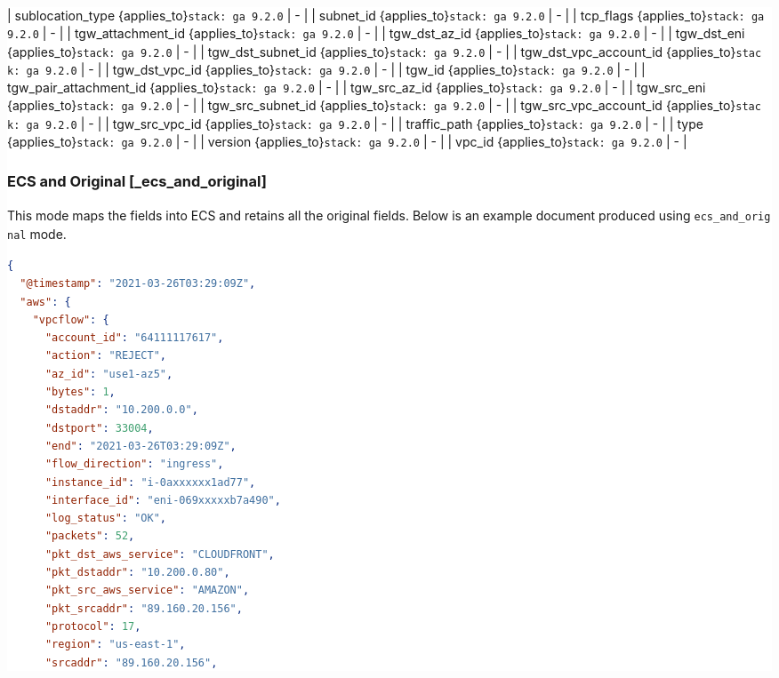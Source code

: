 | sublocation_type {applies_to}`stack: ga 9.2.0` | - |
| subnet_id {applies_to}`stack: ga 9.2.0` | - |
| tcp_flags {applies_to}`stack: ga 9.2.0` | - |
| tgw_attachment_id {applies_to}`stack: ga 9.2.0` | - |
| tgw_dst_az_id {applies_to}`stack: ga 9.2.0` | - |
| tgw_dst_eni {applies_to}`stack: ga 9.2.0` | - |
| tgw_dst_subnet_id {applies_to}`stack: ga 9.2.0` | - |
| tgw_dst_vpc_account_id {applies_to}`stack: ga 9.2.0` | - |
| tgw_dst_vpc_id {applies_to}`stack: ga 9.2.0` | - |
| tgw_id {applies_to}`stack: ga 9.2.0` | - |
| tgw_pair_attachment_id {applies_to}`stack: ga 9.2.0` | - |
| tgw_src_az_id {applies_to}`stack: ga 9.2.0` | - |
| tgw_src_eni {applies_to}`stack: ga 9.2.0` | - |
| tgw_src_subnet_id {applies_to}`stack: ga 9.2.0` | - |
| tgw_src_vpc_account_id {applies_to}`stack: ga 9.2.0` | - |
| tgw_src_vpc_id {applies_to}`stack: ga 9.2.0` | - |
| traffic_path {applies_to}`stack: ga 9.2.0` | - |
| type {applies_to}`stack: ga 9.2.0` | - |
| version {applies_to}`stack: ga 9.2.0` | - |
| vpc_id {applies_to}`stack: ga 9.2.0` | - |


### ECS and Original [_ecs_and_original]

This mode maps the fields into ECS and retains all the original fields. Below is an example document produced using `ecs_and_orignal` mode.

```json
{
  "@timestamp": "2021-03-26T03:29:09Z",
  "aws": {
    "vpcflow": {
      "account_id": "64111117617",
      "action": "REJECT",
      "az_id": "use1-az5",
      "bytes": 1,
      "dstaddr": "10.200.0.0",
      "dstport": 33004,
      "end": "2021-03-26T03:29:09Z",
      "flow_direction": "ingress",
      "instance_id": "i-0axxxxxx1ad77",
      "interface_id": "eni-069xxxxxb7a490",
      "log_status": "OK",
      "packets": 52,
      "pkt_dst_aws_service": "CLOUDFRONT",
      "pkt_dstaddr": "10.200.0.80",
      "pkt_src_aws_service": "AMAZON",
      "pkt_srcaddr": "89.160.20.156",
      "protocol": 17,
      "region": "us-east-1",
      "srcaddr": "89.160.20.156",
```